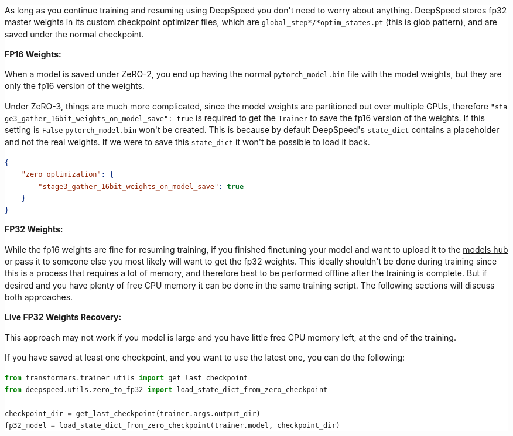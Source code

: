 As long as you continue training and resuming using DeepSpeed you don't need to worry about anything. DeepSpeed stores
fp32 master weights in its custom checkpoint optimizer files, which are `global_step*/*optim_states.pt` (this is glob
pattern), and are saved under the normal checkpoint.

**FP16 Weights:**

When a model is saved under ZeRO-2, you end up having the normal `pytorch_model.bin` file with the model weights, but
they are only the fp16 version of the weights.

Under ZeRO-3, things are much more complicated, since the model weights are partitioned out over multiple GPUs,
therefore `"stage3_gather_16bit_weights_on_model_save": true` is required to get the `Trainer` to save the fp16
version of the weights. If this setting is `False` `pytorch_model.bin` won't be created. This is because by default DeepSpeed's `state_dict` contains a placeholder and not the real weights. If we were to save this `state_dict` it won't be possible to load it back.


```json
{
    "zero_optimization": {
        "stage3_gather_16bit_weights_on_model_save": true
    }
}
```

**FP32 Weights:**

While the fp16 weights are fine for resuming training, if you finished finetuning your model and want to upload it to
the [models hub](https://huggingface.co/models) or pass it to someone else you most likely will want to get the fp32
weights. This ideally shouldn't be done during training since this is a process that requires a lot of memory, and
therefore best to be performed offline after the training is complete. But if desired and you have plenty of free CPU
memory it can be done in the same training script. The following sections will discuss both approaches.


**Live FP32 Weights Recovery:**

This approach may not work if you model is large and you have little free CPU memory left, at the end of the training.

If you have saved at least one checkpoint, and you want to use the latest one, you can do the following:

```python
from transformers.trainer_utils import get_last_checkpoint
from deepspeed.utils.zero_to_fp32 import load_state_dict_from_zero_checkpoint

checkpoint_dir = get_last_checkpoint(trainer.args.output_dir)
fp32_model = load_state_dict_from_zero_checkpoint(trainer.model, checkpoint_dir)
```
